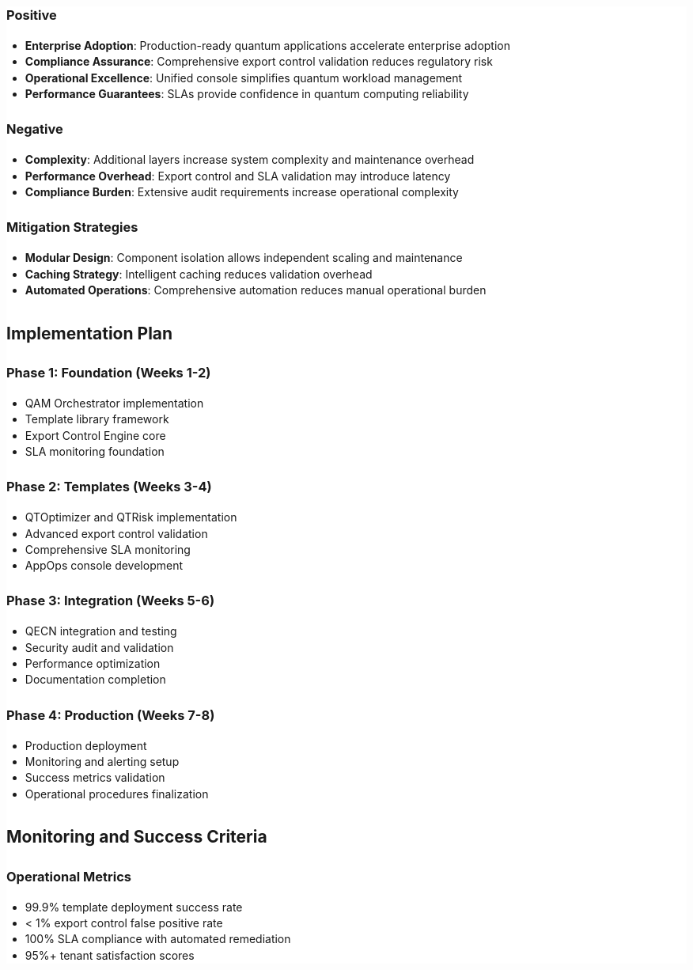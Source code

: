 ### Positive
- **Enterprise Adoption**: Production-ready quantum applications accelerate enterprise adoption
- **Compliance Assurance**: Comprehensive export control validation reduces regulatory risk
- **Operational Excellence**: Unified console simplifies quantum workload management
- **Performance Guarantees**: SLAs provide confidence in quantum computing reliability

### Negative
- **Complexity**: Additional layers increase system complexity and maintenance overhead
- **Performance Overhead**: Export control and SLA validation may introduce latency
- **Compliance Burden**: Extensive audit requirements increase operational complexity

### Mitigation Strategies
- **Modular Design**: Component isolation allows independent scaling and maintenance
- **Caching Strategy**: Intelligent caching reduces validation overhead
- **Automated Operations**: Comprehensive automation reduces manual operational burden

## Implementation Plan

### Phase 1: Foundation (Weeks 1-2)
- QAM Orchestrator implementation
- Template library framework
- Export Control Engine core
- SLA monitoring foundation

### Phase 2: Templates (Weeks 3-4)
- QTOptimizer and QTRisk implementation
- Advanced export control validation
- Comprehensive SLA monitoring
- AppOps console development

### Phase 3: Integration (Weeks 5-6)
- QECN integration and testing
- Security audit and validation
- Performance optimization
- Documentation completion

### Phase 4: Production (Weeks 7-8)
- Production deployment
- Monitoring and alerting setup
- Success metrics validation
- Operational procedures finalization

## Monitoring and Success Criteria

### Operational Metrics
- 99.9% template deployment success rate
- < 1% export control false positive rate
- 100% SLA compliance with automated remediation
- 95%+ tenant satisfaction scores
